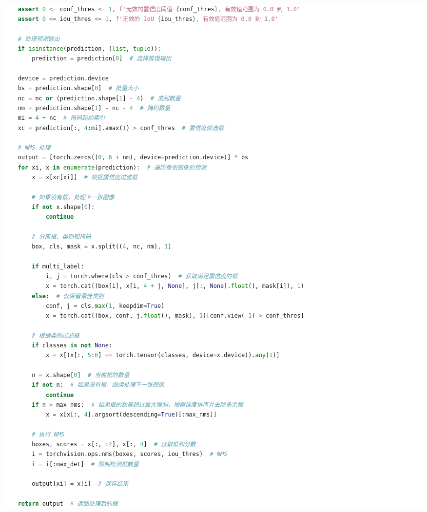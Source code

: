 ```python
    assert 0 <= conf_thres <= 1, f'无效的置信度阈值 {conf_thres}, 有效值范围为 0.0 到 1.0'
    assert 0 <= iou_thres <= 1, f'无效的 IoU {iou_thres}, 有效值范围为 0.0 到 1.0'
    
    # 处理预测输出
    if isinstance(prediction, (list, tuple)):
        prediction = prediction[0]  # 选择推理输出

    device = prediction.device
    bs = prediction.shape[0]  # 批量大小
    nc = nc or (prediction.shape[1] - 4)  # 类别数量
    nm = prediction.shape[1] - nc - 4  # 掩码数量
    mi = 4 + nc  # 掩码起始索引
    xc = prediction[:, 4:mi].amax(1) > conf_thres  # 置信度候选框

    # NMS 处理
    output = [torch.zeros((0, 6 + nm), device=prediction.device)] * bs
    for xi, x in enumerate(prediction):  # 遍历每张图像的预测
        x = x[xc[xi]]  # 根据置信度过滤框

        # 如果没有框，处理下一张图像
        if not x.shape[0]:
            continue

        # 分离框、类别和掩码
        box, cls, mask = x.split((4, nc, nm), 1)

        if multi_label:
            i, j = torch.where(cls > conf_thres)  # 获取满足置信度的框
            x = torch.cat((box[i], x[i, 4 + j, None], j[:, None].float(), mask[i]), 1)
        else:  # 仅保留最佳类别
            conf, j = cls.max(1, keepdim=True)
            x = torch.cat((box, conf, j.float(), mask), 1)[conf.view(-1) > conf_thres]

        # 根据类别过滤框
        if classes is not None:
            x = x[(x[:, 5:6] == torch.tensor(classes, device=x.device)).any(1)]

        n = x.shape[0]  # 当前框的数量
        if not n:  # 如果没有框，继续处理下一张图像
            continue
        if n > max_nms:  # 如果框的数量超过最大限制，按置信度排序并去除多余框
            x = x[x[:, 4].argsort(descending=True)[:max_nms]]

        # 执行 NMS
        boxes, scores = x[:, :4], x[:, 4]  # 获取框和分数
        i = torchvision.ops.nms(boxes, scores, iou_thres)  # NMS
        i = i[:max_det]  # 限制检测框数量

        output[xi] = x[i]  # 保存结果

    return output  # 返回处理后的框
```
